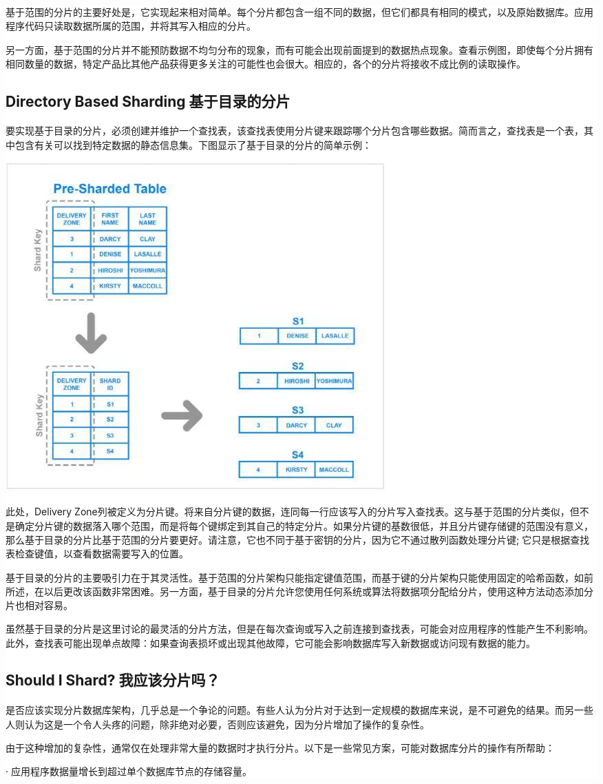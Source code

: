 基于范围的分片的主要好处是，它实现起来相对简单。每个分片都包含一组不同的数据，但它们都具有相同的模式，以及原始数据库。应用程序代码只读取数据所属的范围，并将其写入相应的分片。

另一方面，基于范围的分片并不能预防数据不均匀分布的现象，而有可能会出现前面提到的数据热点现象。查看示例图，即使每个分片拥有相同数量的数据，特定产品比其他产品获得更多关注的可能性也会很大。相应的，各个的分片将接收不成比例的读取操作。

## **Directory Based Sharding 基于目录的分片**

要实现基于目录的分片，必须创建并维护一个查找表，该查找表使用分片键来跟踪哪个分片包含哪些数据。简而言之，查找表是一个表，其中包含有关可以找到特定数据的静态信息集。下图显示了基于目录的分片的简单示例：

![img](数据库分片/v2-9a1b547e1f02ddd2db0c32e0289572b1_r.jpg)

此处，Delivery Zone列被定义为分片键。将来自分片键的数据，连同每一行应该写入的分片写入查找表。这与基于范围的分片类似，但不是确定分片键的数据落入哪个范围，而是将每个键绑定到其自己的特定分片。如果分片键的基数很低，并且分片键存储键的范围没有意义，那么基于目录的分片比基于范围的分片要更好。请注意，它也不同于基于密钥的分片，因为它不通过散列函数处理分片键; 它只是根据查找表检查键值，以查看数据需要写入的位置。

基于目录的分片的主要吸引力在于其灵活性。基于范围的分片架构只能指定键值范围，而基于键的分片架构只能使用固定的哈希函数，如前所述，在以后更改该函数非常困难。另一方面，基于目录的分片允许您使用任何系统或算法将数据项分配给分片，使用这种方法动态添加分片也相对容易。

虽然基于目录的分片是这里讨论的最灵活的分片方法，但是在每次查询或写入之前连接到查找表，可能会对应用程序的性能产生不利影响。此外，查找表可能出现单点故障：如果查询表损坏或出现其他故障，它可能会影响数据库写入新数据或访问现有数据的能力。

## **Should I Shard? 我应该分片吗？**

是否应该实现分片数据库架构，几乎总是一个争论的问题。有些人认为分片对于达到一定规模的数据库来说，是不可避免的结果。而另一些人则认为这是一个令人头疼的问题，除非绝对必要，否则应该避免，因为分片增加了操作的复杂性。

由于这种增加的复杂性，通常仅在处理非常大量的数据时才执行分片。以下是一些常见方案，可能对数据库分片的操作有所帮助：

· 应用程序数据量增长到超过单个数据库节点的存储容量。
